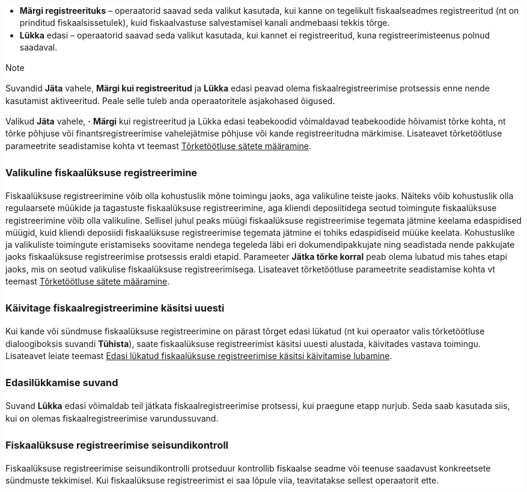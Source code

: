 - **Märgi registreerituks** – operaatorid saavad seda valikut kasutada, kui kanne on tegelikult fiskaalseadmes registreeritud (nt on prinditud fiskaalsissetulek), kuid fiskaalvastuse salvestamisel kanali andmebaasi tekkis tõrge.
- **Lükka** edasi – operaatorid saavad seda valikut kasutada, kui kannet ei registreeritud, kuna registreerimisteenus polnud saadaval. 

> [!NOTE]
> Suvandid **Jäta** vahele, **Märgi kui registreeritud** ja **Lükka** edasi peavad olema fiskaalregistreerimise protsessis enne nende kasutamist aktiveeritud. Peale selle tuleb anda operaatoritele asjakohased õigused.

Valikud **Jäta** vahele, **·** **Märgi** kui registreeritud ja Lükka edasi teabekoodid võimaldavad teabekoodide hõivamist tõrke kohta, nt tõrke põhjuse või finantsregistreerimise vahelejätmise põhjuse või kande registreeritudna märkimise. Lisateavet tõrketöötluse parameetrite seadistamise kohta vt teemast [Tõrketöötluse sätete määramine](setting-up-fiscal-integration-for-retail-channel.md#set-error-handling-settings).

### <a name="optional-fiscal-registration"></a>Valikuline fiskaalüksuse registreerimine

Fiskaalüksuse registreerimine võib olla kohustuslik mõne toimingu jaoks, aga valikuline teiste jaoks. Näiteks võib kohustuslik olla regulaarsete müükide ja tagastuste fiskaalüksuse registreerimine, aga kliendi deposiitidega seotud toimingute fiskaalüksuse registreerimine võib olla valikuline. Sellisel juhul peaks müügi fiskaalüksuse registreerimise tegemata jätmine keelama edaspidised müügid, kuid kliendi deposiidi fiskaalüksuse registreerimise tegemata jätmine ei tohiks edaspidiseid müüke keelata. Kohustuslike ja valikuliste toimingute eristamiseks soovitame nendega tegeleda läbi eri dokumendipakkujate ning seadistada nende pakkujate jaoks fiskaalüksuse registreerimise protsessis eraldi etapid. Parameeter **Jätka tõrke korral** peab olema lubatud mis tahes etapi jaoks, mis on seotud valikulise fiskaalüksuse registreerimisega. Lisateavet tõrketöötluse parameetrite seadistamise kohta vt teemast [Tõrketöötluse sätete määramine](setting-up-fiscal-integration-for-retail-channel.md#set-error-handling-settings).

### <a name="manually-rerun-fiscal-registration"></a>Käivitage fiskaalregistreerimine käsitsi uuesti

Kui kande või sündmuse fiskaalüksuse registreerimine on pärast tõrget edasi lükatud (nt kui operaator valis tõrketöötluse dialoogiboksis suvandi **Tühista**), saate fiskaalüksuse registreerimist käsitsi uuesti alustada, käivitades vastava toimingu. Lisateavet leiate teemast [Edasi lükatud fiskaalüksuse registreerimise käsitsi käivitamise lubamine](setting-up-fiscal-integration-for-retail-channel.md#enable-manual-execution-of-postponed-fiscal-registration).

### <a name="postpone-option"></a>Edasilükkamise suvand

Suvand **Lükka** edasi võimaldab teil jätkata fiskaalregistreerimise protsessi, kui praegune etapp nurjub. Seda saab kasutada siis, kui on olemas fiskaalregistreerimise varundussuvand.

### <a name="fiscal-registration-health-check"></a>Fiskaalüksuse registreerimise seisundikontroll

Fiskaalüksuse registreerimise seisundikontrolli protseduur kontrollib fiskaalse seadme või teenuse saadavust konkreetsete sündmuste tekkimisel. Kui fiskaalüksuse registreerimist ei saa lõpule viia, teavitatakse sellest operaatorit ette.

